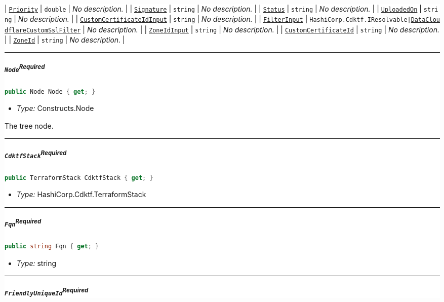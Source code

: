 | <code><a href="#@cdktf/provider-cloudflare.dataCloudflareCustomSsl.DataCloudflareCustomSsl.property.priority">Priority</a></code> | <code>double</code> | *No description.* |
| <code><a href="#@cdktf/provider-cloudflare.dataCloudflareCustomSsl.DataCloudflareCustomSsl.property.signature">Signature</a></code> | <code>string</code> | *No description.* |
| <code><a href="#@cdktf/provider-cloudflare.dataCloudflareCustomSsl.DataCloudflareCustomSsl.property.status">Status</a></code> | <code>string</code> | *No description.* |
| <code><a href="#@cdktf/provider-cloudflare.dataCloudflareCustomSsl.DataCloudflareCustomSsl.property.uploadedOn">UploadedOn</a></code> | <code>string</code> | *No description.* |
| <code><a href="#@cdktf/provider-cloudflare.dataCloudflareCustomSsl.DataCloudflareCustomSsl.property.customCertificateIdInput">CustomCertificateIdInput</a></code> | <code>string</code> | *No description.* |
| <code><a href="#@cdktf/provider-cloudflare.dataCloudflareCustomSsl.DataCloudflareCustomSsl.property.filterInput">FilterInput</a></code> | <code>HashiCorp.Cdktf.IResolvable\|<a href="#@cdktf/provider-cloudflare.dataCloudflareCustomSsl.DataCloudflareCustomSslFilter">DataCloudflareCustomSslFilter</a></code> | *No description.* |
| <code><a href="#@cdktf/provider-cloudflare.dataCloudflareCustomSsl.DataCloudflareCustomSsl.property.zoneIdInput">ZoneIdInput</a></code> | <code>string</code> | *No description.* |
| <code><a href="#@cdktf/provider-cloudflare.dataCloudflareCustomSsl.DataCloudflareCustomSsl.property.customCertificateId">CustomCertificateId</a></code> | <code>string</code> | *No description.* |
| <code><a href="#@cdktf/provider-cloudflare.dataCloudflareCustomSsl.DataCloudflareCustomSsl.property.zoneId">ZoneId</a></code> | <code>string</code> | *No description.* |

---

##### `Node`<sup>Required</sup> <a name="Node" id="@cdktf/provider-cloudflare.dataCloudflareCustomSsl.DataCloudflareCustomSsl.property.node"></a>

```csharp
public Node Node { get; }
```

- *Type:* Constructs.Node

The tree node.

---

##### `CdktfStack`<sup>Required</sup> <a name="CdktfStack" id="@cdktf/provider-cloudflare.dataCloudflareCustomSsl.DataCloudflareCustomSsl.property.cdktfStack"></a>

```csharp
public TerraformStack CdktfStack { get; }
```

- *Type:* HashiCorp.Cdktf.TerraformStack

---

##### `Fqn`<sup>Required</sup> <a name="Fqn" id="@cdktf/provider-cloudflare.dataCloudflareCustomSsl.DataCloudflareCustomSsl.property.fqn"></a>

```csharp
public string Fqn { get; }
```

- *Type:* string

---

##### `FriendlyUniqueId`<sup>Required</sup> <a name="FriendlyUniqueId" id="@cdktf/provider-cloudflare.dataCloudflareCustomSsl.DataCloudflareCustomSsl.property.friendlyUniqueId"></a>
